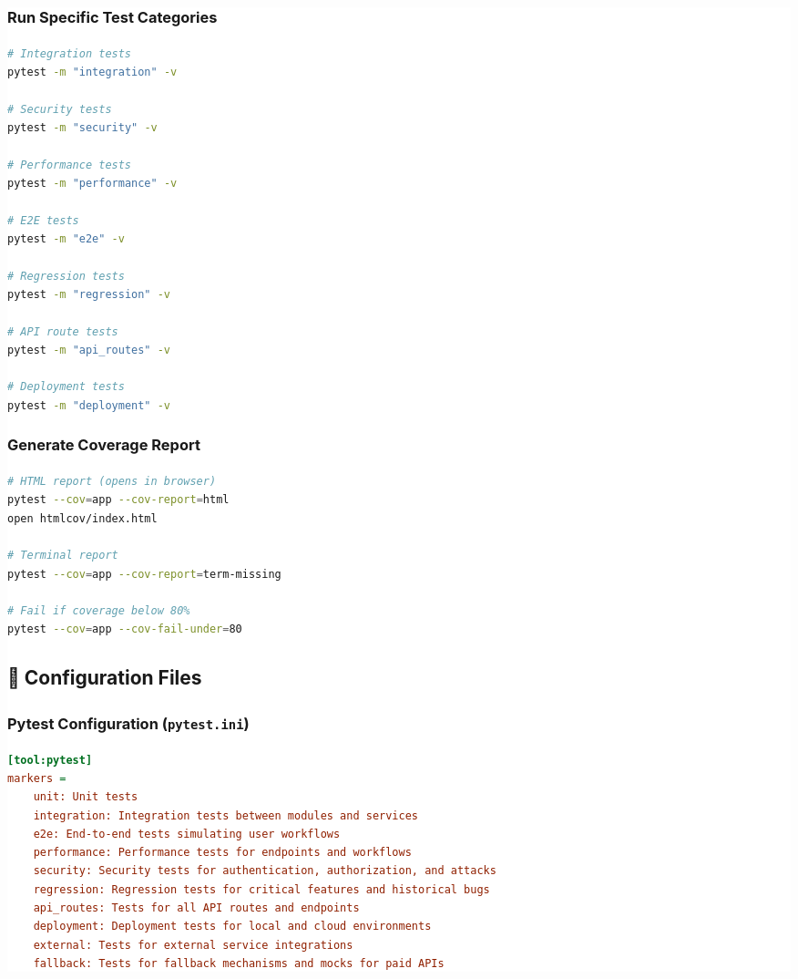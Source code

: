 ### Run Specific Test Categories
```bash
# Integration tests
pytest -m "integration" -v

# Security tests
pytest -m "security" -v

# Performance tests  
pytest -m "performance" -v

# E2E tests
pytest -m "e2e" -v

# Regression tests
pytest -m "regression" -v

# API route tests
pytest -m "api_routes" -v

# Deployment tests
pytest -m "deployment" -v
```

### Generate Coverage Report
```bash
# HTML report (opens in browser)
pytest --cov=app --cov-report=html
open htmlcov/index.html

# Terminal report
pytest --cov=app --cov-report=term-missing

# Fail if coverage below 80%
pytest --cov=app --cov-fail-under=80
```

## 🔧 Configuration Files

### Pytest Configuration (`pytest.ini`)
```ini
[tool:pytest]
markers =
    unit: Unit tests
    integration: Integration tests between modules and services
    e2e: End-to-end tests simulating user workflows
    performance: Performance tests for endpoints and workflows
    security: Security tests for authentication, authorization, and attacks
    regression: Regression tests for critical features and historical bugs
    api_routes: Tests for all API routes and endpoints
    deployment: Deployment tests for local and cloud environments
    external: Tests for external service integrations
    fallback: Tests for fallback mechanisms and mocks for paid APIs
```
